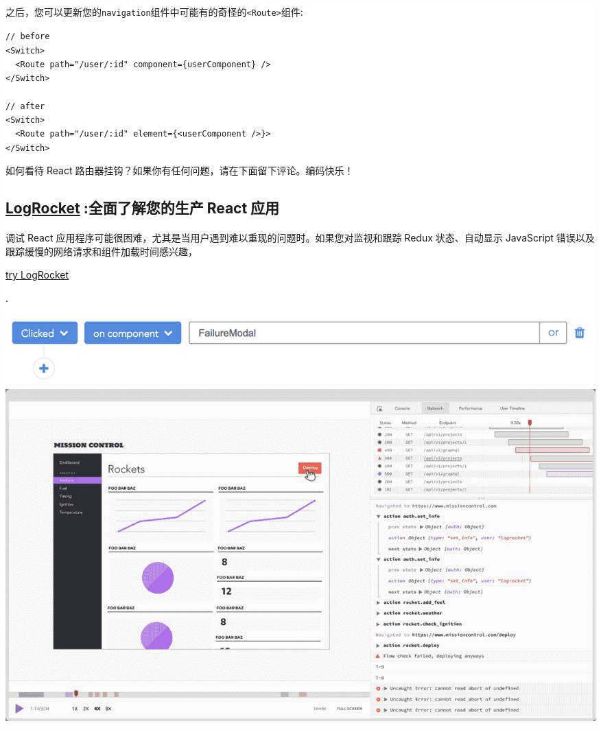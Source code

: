 
之后，您可以更新您的`navigation`组件中可能有的奇怪的`<Route>`组件:

```
// before
<Switch>
  <Route path="/user/:id" component={userComponent} />
</Switch>

// after
<Switch>
  <Route path="/user/:id" element={<userComponent />}>
</Switch>

```

如何看待 React 路由器挂钩？如果你有任何问题，请在下面留下评论。编码快乐！

## [LogRocket](https://lp.logrocket.com/blg/react-signup-general) :全面了解您的生产 React 应用

调试 React 应用程序可能很困难，尤其是当用户遇到难以重现的问题时。如果您对监视和跟踪 Redux 状态、自动显示 JavaScript 错误以及跟踪缓慢的网络请求和组件加载时间感兴趣，

[try LogRocket](https://lp.logrocket.com/blg/react-signup-general)

.

[![](img/f300c244a1a1cf916df8b4cb02bec6c6.png) ](https://lp.logrocket.com/blg/react-signup-general) [![LogRocket Dashboard Free Trial Banner](img/d6f5a5dd739296c1dd7aab3d5e77eeb9.png)](https://lp.logrocket.com/blg/react-signup-general) 

